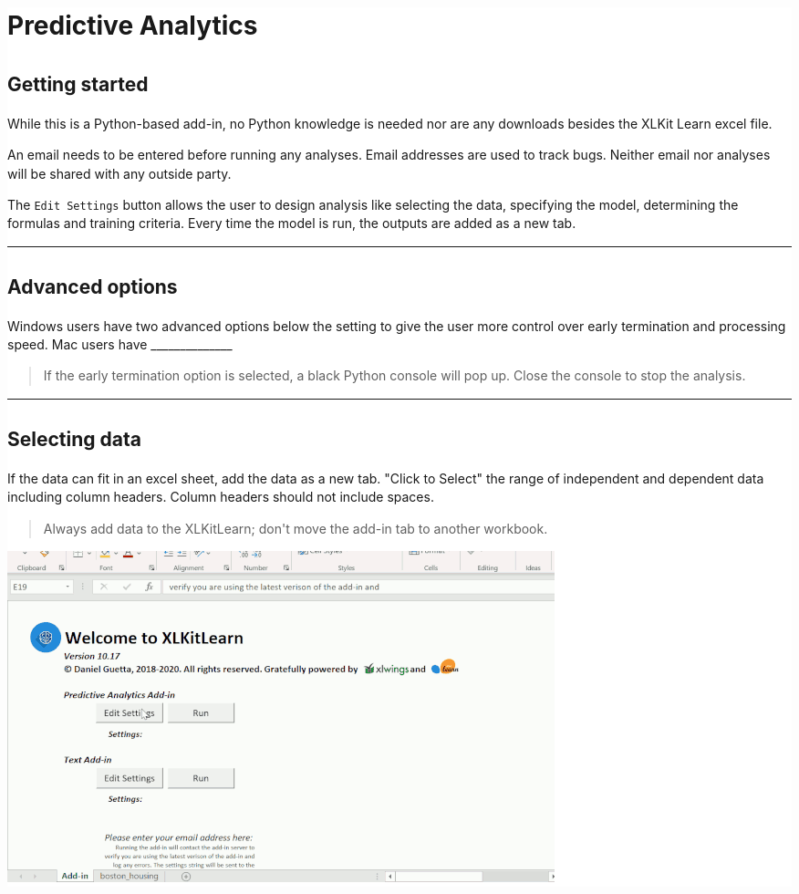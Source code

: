 # Predictive Analytics


## Getting started
While this is a Python-based add-in, no Python knowledge is needed nor are any downloads besides the XLKit Learn excel file.

An email needs to be entered before running any analyses. Email addresses are used to track bugs. Neither email nor analyses will be shared with any outside party.

The `Edit Settings` button allows the user to design analysis like selecting the data, specifying the model, determining the formulas and training criteria. Every time the model is run, the outputs are added as a new tab.


---


## Advanced options


Windows users have two advanced options below the setting to give the user more control over early termination and processing speed. Mac users have ______________
> If the early termination option is selected, a black Python console will pop up. Close the console to stop the analysis.
---



## Selecting data
If the data can fit in an excel sheet, add the data as a new tab. "Click to Select" the range of independent and dependent data including column headers. Column headers should not include spaces.
> Always add data to the XLKitLearn; don't move the add-in tab to another workbook.

<img src="/Select_Small_Data.gif" width="600">
